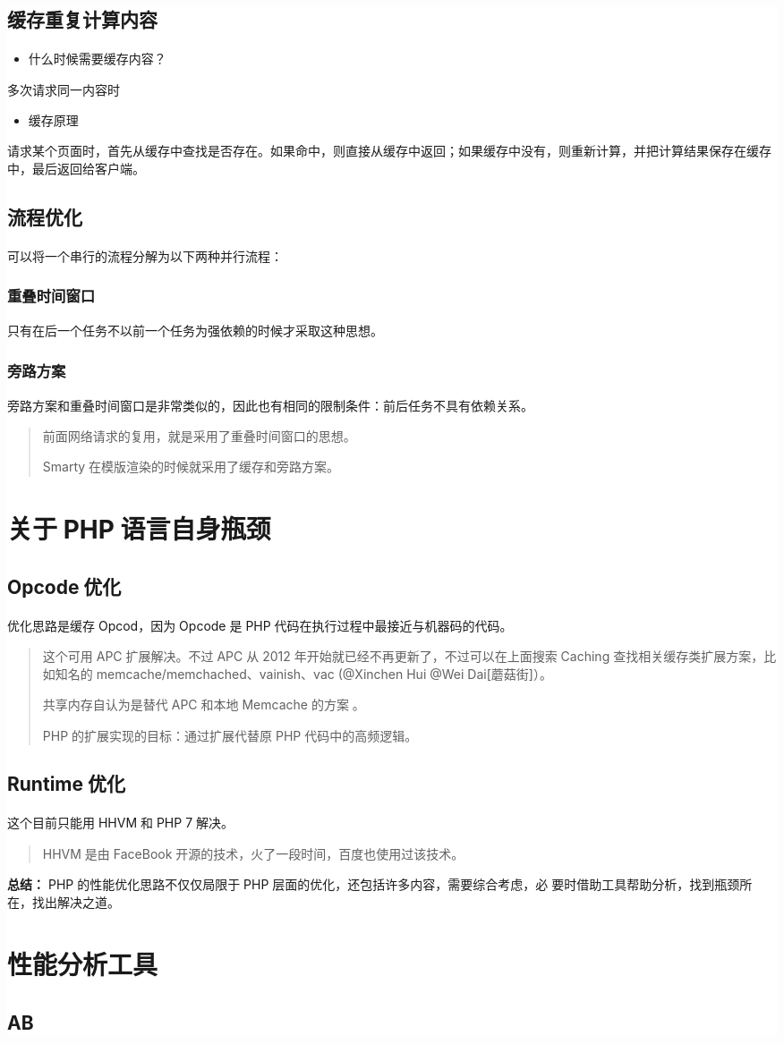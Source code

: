 ## 缓存重复计算内容

- 什么时候需要缓存内容？

多次请求同一内容时

- 缓存原理

请求某个页面时，首先从缓存中查找是否存在。如果命中，则直接从缓存中返回；如果缓存中没有，则重新计算，并把计算结果保存在缓存中，最后返回给客户端。

## 流程优化

可以将一个串行的流程分解为以下两种并行流程：

### 重叠时间窗口

只有在后一个任务不以前一个任务为强依赖的时候才采取这种思想。

### 旁路方案

旁路方案和重叠时间窗口是非常类似的，因此也有相同的限制条件：前后任务不具有依赖关系。

> 前面网络请求的复用，就是采用了重叠时间窗口的思想。
>
> Smarty 在模版渲染的时候就采用了缓存和旁路方案。


# 关于 PHP 语言自身瓶颈

## Opcode 优化

优化思路是缓存 Opcod，因为 Opcode 是 PHP 代码在执行过程中最接近与机器码的代码。

> 这个可用 APC 扩展解决。不过 APC 从 2012 年开始就已经不再更新了，不过可以在上面搜索 Caching 查找相关缓存类扩展方案，比如知名的 memcache/memchached、vainish、vac (@Xinchen Hui @Wei Dai[蘑菇街]）。
>  
> 共享内存自认为是替代 APC 和本地 Memcache 的方案 。
> 
> PHP 的扩展实现的目标：通过扩展代替原 PHP 代码中的高频逻辑。

## Runtime 优化

这个目前只能用 HHVM 和 PHP 7 解决。

> HHVM 是由 FaceBook 开源的技术，火了一段时间，百度也使用过该技术。

**总结：** PHP 的性能优化思路不仅仅局限于 PHP 层面的优化，还包括许多内容，需要综合考虑，必 要时借助工具帮助分析，找到瓶颈所在，找出解决之道。


# 性能分析工具

## AB
